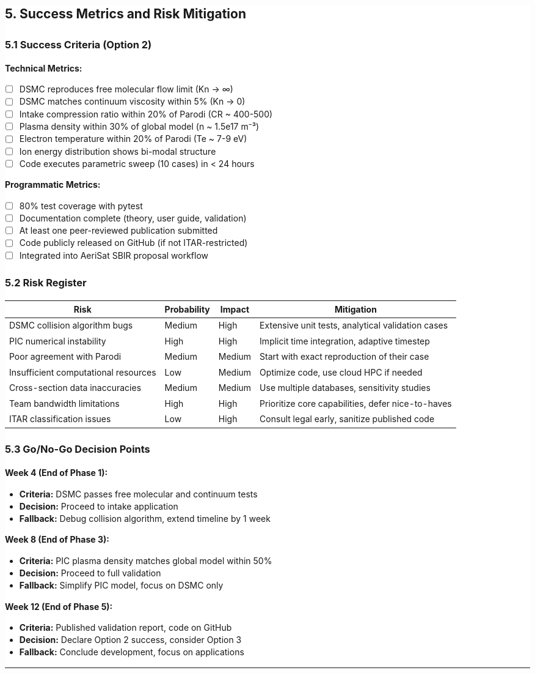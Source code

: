 ## 5. Success Metrics and Risk Mitigation

### 5.1 Success Criteria (Option 2)

**Technical Metrics:**
- [ ] DSMC reproduces free molecular flow limit (Kn → ∞)
- [ ] DSMC matches continuum viscosity within 5% (Kn → 0)
- [ ] Intake compression ratio within 20% of Parodi (CR ~ 400-500)
- [ ] Plasma density within 30% of global model (n ~ 1.5e17 m⁻³)
- [ ] Electron temperature within 20% of Parodi (Te ~ 7-9 eV)
- [ ] Ion energy distribution shows bi-modal structure
- [ ] Code executes parametric sweep (10 cases) in < 24 hours

**Programmatic Metrics:**
- [ ] 80% test coverage with pytest
- [ ] Documentation complete (theory, user guide, validation)
- [ ] At least one peer-reviewed publication submitted
- [ ] Code publicly released on GitHub (if not ITAR-restricted)
- [ ] Integrated into AeriSat SBIR proposal workflow

### 5.2 Risk Register

| Risk | Probability | Impact | Mitigation |
|------|------------|--------|------------|
| DSMC collision algorithm bugs | Medium | High | Extensive unit tests, analytical validation cases |
| PIC numerical instability | High | High | Implicit time integration, adaptive timestep |
| Poor agreement with Parodi | Medium | Medium | Start with exact reproduction of their case |
| Insufficient computational resources | Low | Medium | Optimize code, use cloud HPC if needed |
| Cross-section data inaccuracies | Medium | Medium | Use multiple databases, sensitivity studies |
| Team bandwidth limitations | High | High | Prioritize core capabilities, defer nice-to-haves |
| ITAR classification issues | Low | High | Consult legal early, sanitize published code |

### 5.3 Go/No-Go Decision Points

**Week 4 (End of Phase 1):**
- **Criteria:** DSMC passes free molecular and continuum tests
- **Decision:** Proceed to intake application
- **Fallback:** Debug collision algorithm, extend timeline by 1 week

**Week 8 (End of Phase 3):**
- **Criteria:** PIC plasma density matches global model within 50%
- **Decision:** Proceed to full validation
- **Fallback:** Simplify PIC model, focus on DSMC only

**Week 12 (End of Phase 5):**
- **Criteria:** Published validation report, code on GitHub
- **Decision:** Declare Option 2 success, consider Option 3
- **Fallback:** Conclude development, focus on applications

---